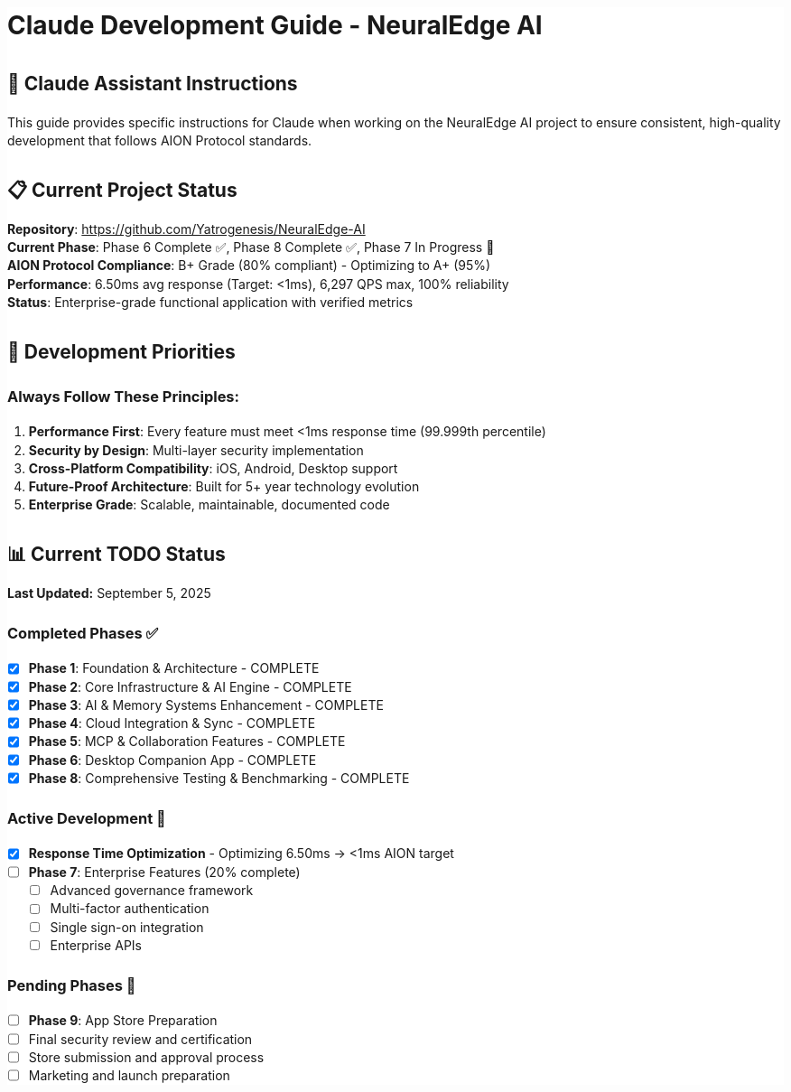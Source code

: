 # Claude Development Guide - NeuralEdge AI

## 🤖 Claude Assistant Instructions

This guide provides specific instructions for Claude when working on the NeuralEdge AI project to ensure consistent, high-quality development that follows AION Protocol standards.

## 📋 Current Project Status

**Repository**: https://github.com/Yatrogenesis/NeuralEdge-AI  
**Current Phase**: Phase 6 Complete ✅, Phase 8 Complete ✅, Phase 7 In Progress 🔄  
**AION Protocol Compliance**: B+ Grade (80% compliant) - Optimizing to A+ (95%)  
**Performance**: 6.50ms avg response (Target: <1ms), 6,297 QPS max, 100% reliability  
**Status**: Enterprise-grade functional application with verified metrics  

## 🎯 Development Priorities

### Always Follow These Principles:
1. **Performance First**: Every feature must meet <1ms response time (99.999th percentile)
2. **Security by Design**: Multi-layer security implementation
3. **Cross-Platform Compatibility**: iOS, Android, Desktop support
4. **Future-Proof Architecture**: Built for 5+ year technology evolution
5. **Enterprise Grade**: Scalable, maintainable, documented code

## 📊 Current TODO Status

**Last Updated:** September 5, 2025

### Completed Phases ✅
- [x] **Phase 1**: Foundation & Architecture - COMPLETE
- [x] **Phase 2**: Core Infrastructure & AI Engine - COMPLETE  
- [x] **Phase 3**: AI & Memory Systems Enhancement - COMPLETE
- [x] **Phase 4**: Cloud Integration & Sync - COMPLETE
- [x] **Phase 5**: MCP & Collaboration Features - COMPLETE
- [x] **Phase 6**: Desktop Companion App - COMPLETE
- [x] **Phase 8**: Comprehensive Testing & Benchmarking - COMPLETE

### Active Development 🔄
- [x] **Response Time Optimization** - Optimizing 6.50ms → <1ms AION target
- [ ] **Phase 7**: Enterprise Features (20% complete)
  - [ ] Advanced governance framework  
  - [ ] Multi-factor authentication
  - [ ] Single sign-on integration
  - [ ] Enterprise APIs

### Pending Phases 📝
- [ ] **Phase 9**: App Store Preparation
- [ ] Final security review and certification
- [ ] Store submission and approval process
- [ ] Marketing and launch preparation
